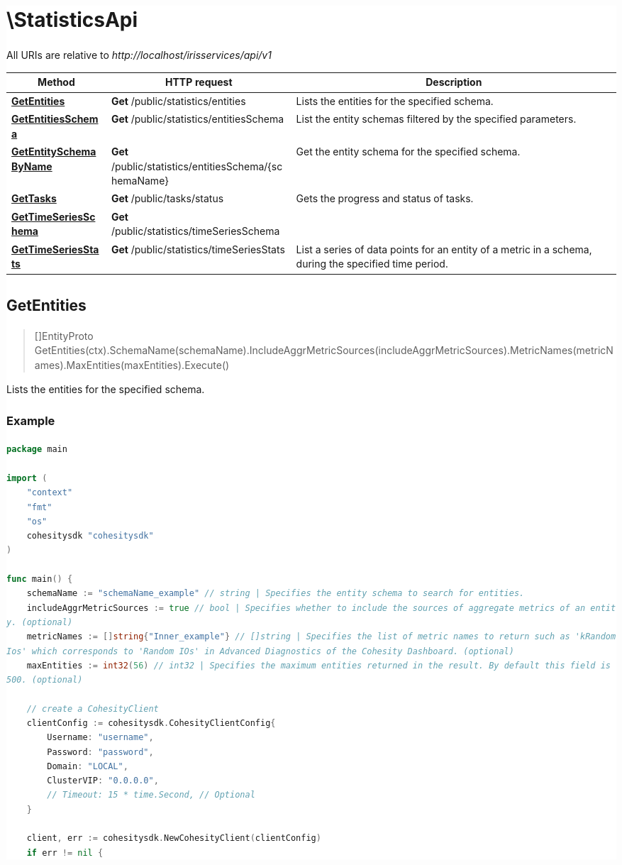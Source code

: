 # \StatisticsApi

All URIs are relative to *http://localhost/irisservices/api/v1*

Method | HTTP request | Description
------------- | ------------- | -------------
[**GetEntities**](StatisticsApi.md#GetEntities) | **Get** /public/statistics/entities | Lists the entities for the specified schema.
[**GetEntitiesSchema**](StatisticsApi.md#GetEntitiesSchema) | **Get** /public/statistics/entitiesSchema | List the entity schemas filtered by the specified parameters.
[**GetEntitySchemaByName**](StatisticsApi.md#GetEntitySchemaByName) | **Get** /public/statistics/entitiesSchema/{schemaName} | Get the entity schema for the specified schema.
[**GetTasks**](StatisticsApi.md#GetTasks) | **Get** /public/tasks/status | Gets the progress and status of tasks.
[**GetTimeSeriesSchema**](StatisticsApi.md#GetTimeSeriesSchema) | **Get** /public/statistics/timeSeriesSchema | 
[**GetTimeSeriesStats**](StatisticsApi.md#GetTimeSeriesStats) | **Get** /public/statistics/timeSeriesStats | List a series of data points for an entity of a metric in a schema, during the specified time period.



## GetEntities

> []EntityProto GetEntities(ctx).SchemaName(schemaName).IncludeAggrMetricSources(includeAggrMetricSources).MetricNames(metricNames).MaxEntities(maxEntities).Execute()

Lists the entities for the specified schema.



### Example

```go
package main

import (
    "context"
    "fmt"
    "os"
    cohesitysdk "cohesitysdk"
)

func main() {
    schemaName := "schemaName_example" // string | Specifies the entity schema to search for entities.
    includeAggrMetricSources := true // bool | Specifies whether to include the sources of aggregate metrics of an entity. (optional)
    metricNames := []string{"Inner_example"} // []string | Specifies the list of metric names to return such as 'kRandomIos' which corresponds to 'Random IOs' in Advanced Diagnostics of the Cohesity Dashboard. (optional)
    maxEntities := int32(56) // int32 | Specifies the maximum entities returned in the result. By default this field is 500. (optional)

    // create a CohesityClient
    clientConfig := cohesitysdk.CohesityClientConfig{
        Username: "username",
        Password: "password",
        Domain: "LOCAL",
        ClusterVIP: "0.0.0.0",
        // Timeout: 15 * time.Second, // Optional 
    }

    client, err := cohesitysdk.NewCohesityClient(clientConfig)
    if err != nil {
```